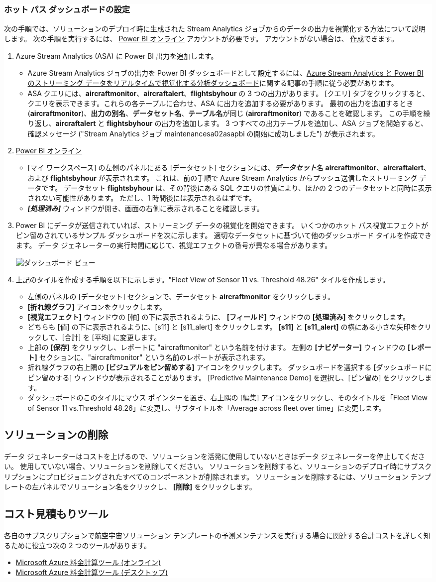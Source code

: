 ### <a name="setup-hot-path-dashboard"></a>ホット パス ダッシュボードの設定
次の手順では、ソリューションのデプロイ時に生成された Stream Analytics ジョブからのデータの出力を視覚化する方法について説明します。 次の手順を実行するには、 [Power BI オンライン](https://www.powerbi.com/) アカウントが必要です。 アカウントがない場合は、 [作成](https://powerbi.microsoft.com/pricing)できます。

1. Azure Stream Analytics (ASA) に Power BI 出力を追加します。
   
   * Azure Stream Analytics ジョブの出力を Power BI ダッシュボードとして設定するには、[Azure Stream Analytics と Power BI のストリーミング データをリアルタイムで視覚化する分析ダッシュボード](../../stream-analytics/stream-analytics-power-bi-dashboard.md)に関する記事の手順に従う必要があります。
   * ASA クエリには、**aircraftmonitor**、**aircraftalert**、**flightsbyhour** の 3 つの出力があります。 [クエリ] タブをクリックすると、クエリを表示できます。これらの各テーブルに合わせ、ASA に出力を追加する必要があります。 最初の出力を追加するとき (**aircraftmonitor**)、**出力の別名**、**データセット名**、**テーブル名**が同じ (**aircraftmonitor**) であることを確認します。 この手順を繰り返し、**aircraftalert** と **flightsbyhour** の出力を追加します。 3 つすべての出力テーブルを追加し、ASA ジョブを開始すると、確認メッセージ ("Stream Analytics ジョブ maintenancesa02asapbi の開始に成功しました") が表示されます。
2. [Power BI オンライン](https://www.powerbi.com)
   
   * [マイ ワークスペース] の左側のパネルにある [データセット] セクションには、***データセット***名 **aircraftmonitor**、**aircraftalert**、および **flightsbyhour** が表示されます。 これは、前の手順で Azure Stream Analytics からプッシュ送信したストリーミング データです。 データセット **flightsbyhour** は、その背後にある SQL クエリの性質により、ほかの 2 つのデータセットと同時に表示されない可能性があります。 ただし、1 時間後には表示されるはずです。
   * ***[処理済み]*** ウィンドウが開き、画面の右側に表示されることを確認します。
3. Power BI にデータが送信されていれば、ストリーミング データの視覚化を開始できます。 いくつかのホット パス視覚エフェクトがピン留めされているサンプル ダッシュボードを次に示します。 適切なデータセットに基づいて他のダッシュボード タイルを作成できます。 データ ジェネレーターの実行時間に応じて、視覚エフェクトの番号が異なる場合があります。

    ![ダッシュボード ビュー](media/predictive-maintenance-technical-guide/dashboard-view.png)

1. 上記のタイルを作成する手順を以下に示します。"Fleet View of Sensor 11 vs. Threshold 48.26" タイルを作成します。
   
   * 左側のパネルの [データセット] セクションで、データセット **aircraftmonitor** をクリックします。
   * **[折れ線グラフ]** アイコンをクリックします。
   * **[視覚エフェクト]** ウィンドウの [軸] の下に表示されるように、 **[フィールド]** ウィンドウの **[処理済み]** をクリックします。
   * どちらも [値] の下に表示されるように、[s11] と [s11\_alert] をクリックします。 **[s11]** と **[s11\_alert]** の横にある小さな矢印をクリックして、[合計] を [平均] に変更します。
   * 上部の **[保存]** をクリックし、レポートに "aircraftmonitor" という名前を付けます。 左側の **[ナビゲーター]** ウィンドウの **[レポート]** セクションに、"aircraftmonitor" という名前のレポートが表示されます。
   * 折れ線グラフの右上隅の **[ビジュアルをピン留めする]** アイコンをクリックします。 ダッシュボードを選択する [ダッシュボードにピン留めする] ウィンドウが表示されることがあります。 [Predictive Maintenance Demo] を選択し、[ピン留め] をクリックします。
   * ダッシュボードのこのタイルにマウス ポインターを置き、右上隅の [編集] アイコンをクリックし、そのタイトルを「Fleet View of Sensor 11 vs.Threshold 48.26」に変更し、サブタイトルを「Average across fleet over time」に変更します。

## <a name="delete-your-solution"></a>ソリューションの削除
データ ジェネレーターはコストを上げるので、ソリューションを活発に使用していないときはデータ ジェネレーターを停止してください。 使用していない場合、ソリューションを削除してください。 ソリューションを削除すると、ソリューションのデプロイ時にサブスクリプションにプロビジョニングされたすべてのコンポーネントが削除されます。 ソリューションを削除するには、ソリューション テンプレートの左パネルでソリューション名をクリックし、 **[削除]** をクリックします。

## <a name="cost-estimation-tools"></a>コスト見積もりツール
各自のサブスクリプションで航空宇宙ソリューション テンプレートの予測メンテナンスを実行する場合に関連する合計コストを詳しく知るために役立つ次の 2 つのツールがあります。

* [Microsoft Azure 料金計算ツール (オンライン)](https://azure.microsoft.com/pricing/calculator/)
* [Microsoft Azure 料金計算ツール (デスクトップ)](https://www.microsoft.com/download/details.aspx?id=43376)

